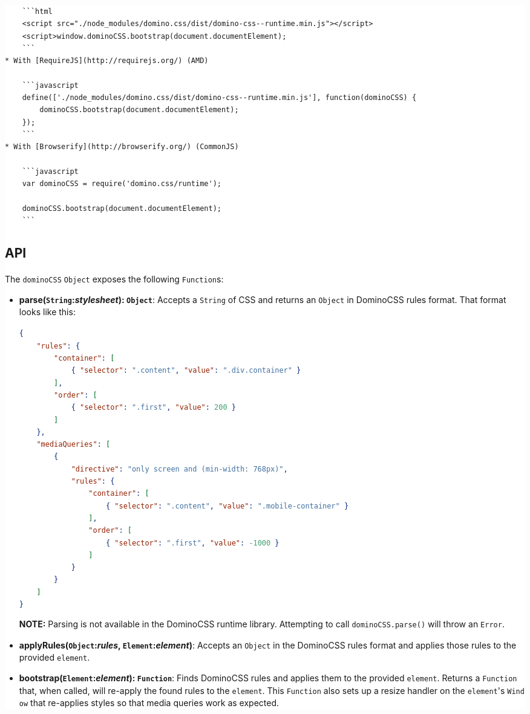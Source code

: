         ```html
        <script src="./node_modules/domino.css/dist/domino-css--runtime.min.js"></script>
        <script>window.dominoCSS.bootstrap(document.documentElement);
        ```
    * With [RequireJS](http://requirejs.org/) (AMD)

        ```javascript
        define(['./node_modules/domino.css/dist/domino-css--runtime.min.js'], function(dominoCSS) {
            dominoCSS.bootstrap(document.documentElement);
        });
        ```
    * With [Browserify](http://browserify.org/) (CommonJS)

        ```javascript
        var dominoCSS = require('domino.css/runtime');

        dominoCSS.bootstrap(document.documentElement);
        ```

API
----
The `dominoCSS` `Object` exposes the following `Function`s:

* **parse(`String`:*stylesheet*): `Object`**: Accepts a `String` of CSS and returns an `Object` in
    DominoCSS rules format. That format looks like this:

    ```json
    {
        "rules": {
            "container": [
                { "selector": ".content", "value": ".div.container" }
            ],
            "order": [
                { "selector": ".first", "value": 200 }
            ]
        },
        "mediaQueries": [
            {
                "directive": "only screen and (min-width: 768px)",
                "rules": {
                    "container": [
                        { "selector": ".content", "value": ".mobile-container" }
                    ],
                    "order": [
                        { "selector": ".first", "value": -1000 }
                    ]
                }
            }
        ]
    }
    ```

    **NOTE:** Parsing is not available in the DominoCSS runtime library. Attempting to call
    `dominoCSS.parse()` will throw an `Error`.
* **applyRules(`Object`:*rules*, `Element`:*element*)**: Accepts an `Object` in the DominoCSS
    rules format and applies those rules to the provided `element`.
* **bootstrap(`Element`:*element*): `Function`**: Finds DominoCSS rules and applies them to the
    provided `element`. Returns a `Function` that, when called, will re-apply the found rules
    to the `element`. This `Function` also sets up a resize handler on the `element`'s `Window`
    that re-applies styles so that media queries work as expected.
